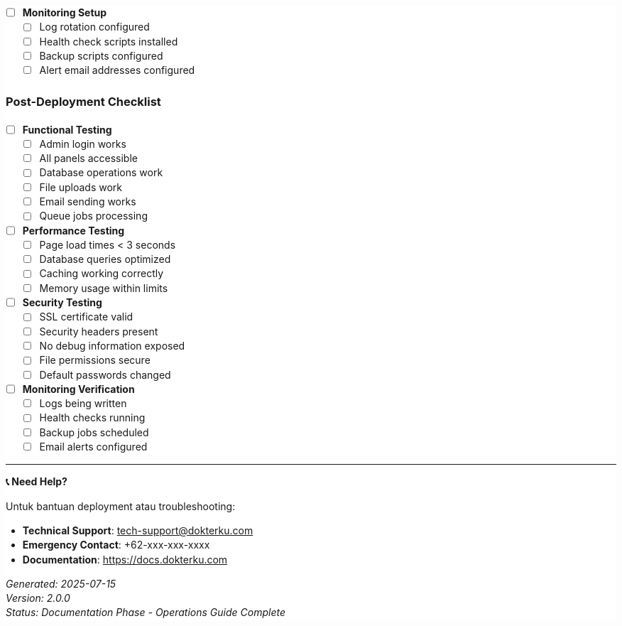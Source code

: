 - [ ] **Monitoring Setup**
  - [ ] Log rotation configured
  - [ ] Health check scripts installed
  - [ ] Backup scripts configured
  - [ ] Alert email addresses configured

### Post-Deployment Checklist

- [ ] **Functional Testing**
  - [ ] Admin login works
  - [ ] All panels accessible
  - [ ] Database operations work
  - [ ] File uploads work
  - [ ] Email sending works
  - [ ] Queue jobs processing

- [ ] **Performance Testing**
  - [ ] Page load times < 3 seconds
  - [ ] Database queries optimized
  - [ ] Caching working correctly
  - [ ] Memory usage within limits

- [ ] **Security Testing**
  - [ ] SSL certificate valid
  - [ ] Security headers present
  - [ ] No debug information exposed
  - [ ] File permissions secure
  - [ ] Default passwords changed

- [ ] **Monitoring Verification**
  - [ ] Logs being written
  - [ ] Health checks running
  - [ ] Backup jobs scheduled
  - [ ] Email alerts configured

---

**📞 Need Help?**

Untuk bantuan deployment atau troubleshooting:
- **Technical Support**: tech-support@dokterku.com
- **Emergency Contact**: +62-xxx-xxx-xxxx
- **Documentation**: https://docs.dokterku.com

*Generated: 2025-07-15*  
*Version: 2.0.0*  
*Status: Documentation Phase - Operations Guide Complete*